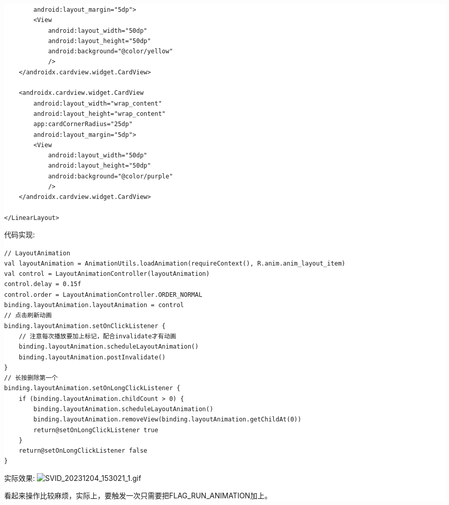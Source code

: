 ```
        android:layout_margin="5dp">
        <View
            android:layout_width="50dp"
            android:layout_height="50dp"
            android:background="@color/yellow"
            />
    </androidx.cardview.widget.CardView>

    <androidx.cardview.widget.CardView
        android:layout_width="wrap_content"
        android:layout_height="wrap_content"
        app:cardCornerRadius="25dp"
        android:layout_margin="5dp">
        <View
            android:layout_width="50dp"
            android:layout_height="50dp"
            android:background="@color/purple"
            />
    </androidx.cardview.widget.CardView>

</LinearLayout>
```
代码实现:
```
// LayoutAnimation
val layoutAnimation = AnimationUtils.loadAnimation(requireContext(), R.anim.anim_layout_item)
val control = LayoutAnimationController(layoutAnimation)
control.delay = 0.15f
control.order = LayoutAnimationController.ORDER_NORMAL
binding.layoutAnimation.layoutAnimation = control
// 点击刷新动画
binding.layoutAnimation.setOnClickListener {
    // 注意每次播放要加上标记，配合invalidate才有动画
    binding.layoutAnimation.scheduleLayoutAnimation()
    binding.layoutAnimation.postInvalidate()
}
// 长按删除第一个
binding.layoutAnimation.setOnLongClickListener {
    if (binding.layoutAnimation.childCount > 0) {
        binding.layoutAnimation.scheduleLayoutAnimation()
        binding.layoutAnimation.removeView(binding.layoutAnimation.getChildAt(0))
        return@setOnLongClickListener true
    }
    return@setOnLongClickListener false
}
```
实际效果:
![SVID_20231204_153021_1.gif](https://p9-juejin.byteimg.com/tos-cn-i-k3u1fbpfcp/0ceff56bf92844019accb7020e6563ed~tplv-k3u1fbpfcp-jj-mark:0:0:0:0:q75.image#?w=356&h=754&s=299032&e=gif&f=91&b=fffdff)

看起来操作比较麻烦，实际上，要触发一次只需要把FLAG_RUN_ANIMATION加上。
